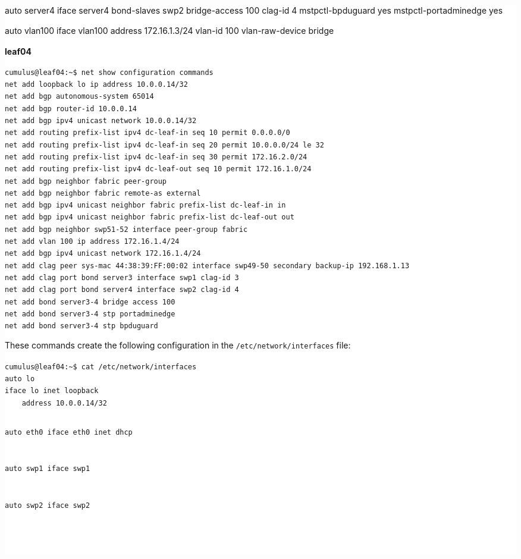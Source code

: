  
auto server4
iface server4
    bond-slaves swp2
    bridge-access 100
    clag-id 4
    mstpctl-bpduguard yes
    mstpctl-portadminedge yes
 
auto vlan100
iface vlan100
    address 172.16.1.3/24
    vlan-id 100
    vlan-raw-device bridge</code></pre></td>
<td><p><strong>leaf04</strong></p>
<pre><code>cumulus@leaf04:~$ net show configuration commands 
net add loopback lo ip address 10.0.0.14/32
net add bgp autonomous-system 65014
net add bgp router-id 10.0.0.14
net add bgp ipv4 unicast network 10.0.0.14/32
net add routing prefix-list ipv4 dc-leaf-in seq 10 permit 0.0.0.0/0
net add routing prefix-list ipv4 dc-leaf-in seq 20 permit 10.0.0.0/24 le 32
net add routing prefix-list ipv4 dc-leaf-in seq 30 permit 172.16.2.0/24
net add routing prefix-list ipv4 dc-leaf-out seq 10 permit 172.16.1.0/24
net add bgp neighbor fabric peer-group
net add bgp neighbor fabric remote-as external
net add bgp ipv4 unicast neighbor fabric prefix-list dc-leaf-in in
net add bgp ipv4 unicast neighbor fabric prefix-list dc-leaf-out out
net add bgp neighbor swp51-52 interface peer-group fabric
net add vlan 100 ip address 172.16.1.4/24
net add bgp ipv4 unicast network 172.16.1.4/24
net add clag peer sys-mac 44:38:39:FF:00:02 interface swp49-50 secondary backup-ip 192.168.1.13
net add clag port bond server3 interface swp1 clag-id 3
net add clag port bond server4 interface swp2 clag-id 4
net add bond server3-4 bridge access 100
net add bond server3-4 stp portadminedge
net add bond server3-4 stp bpduguard</code></pre>
<p>These commands create the following configuration in the <code>/etc/network/interfaces</code> file:</p>
<pre><code>cumulus@leaf04:~$ cat /etc/network/interfaces
auto lo
iface lo inet loopback
    address 10.0.0.14/32
 
 
auto eth0
iface eth0 inet dhcp
 
 
auto swp1
iface swp1
 
 
auto swp2
iface swp2
 